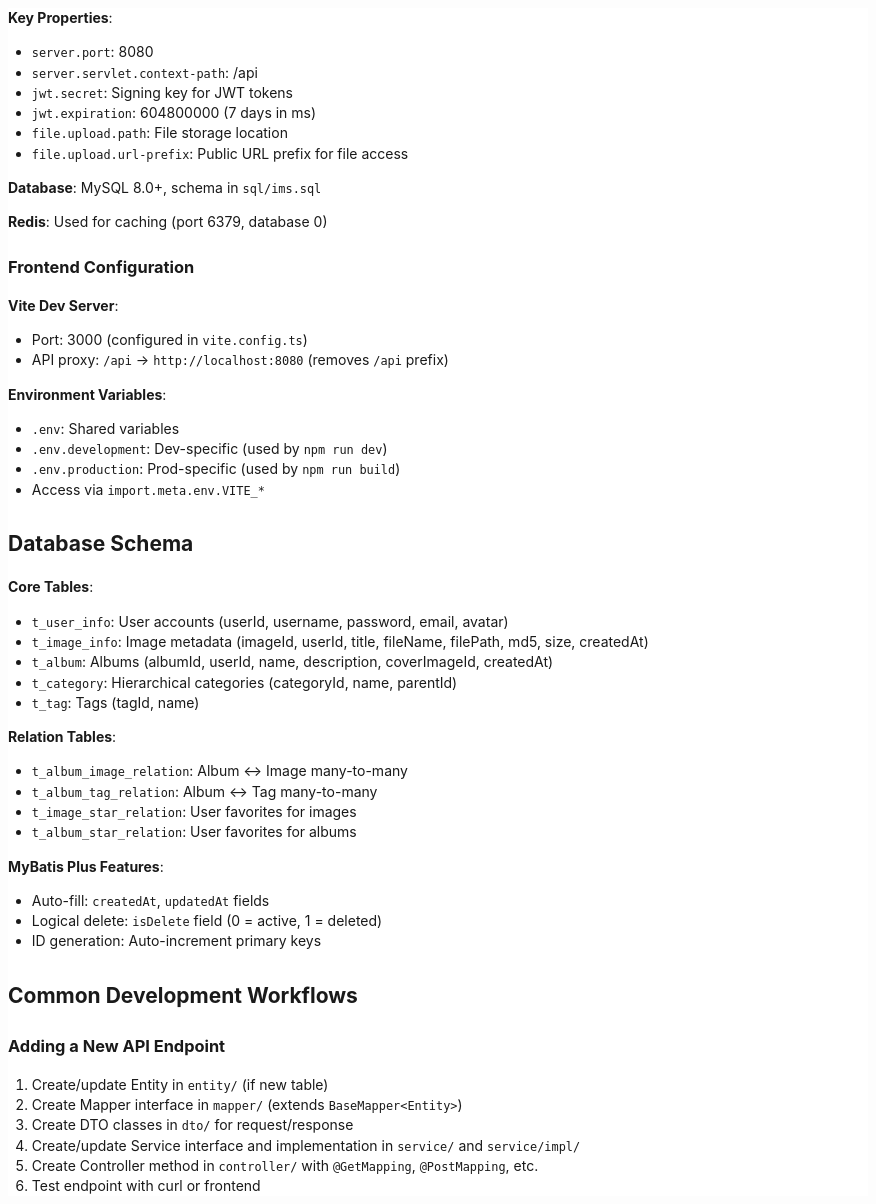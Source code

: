 **Key Properties**:
- `server.port`: 8080
- `server.servlet.context-path`: /api
- `jwt.secret`: Signing key for JWT tokens
- `jwt.expiration`: 604800000 (7 days in ms)
- `file.upload.path`: File storage location
- `file.upload.url-prefix`: Public URL prefix for file access

**Database**: MySQL 8.0+, schema in `sql/ims.sql`

**Redis**: Used for caching (port 6379, database 0)

### Frontend Configuration

**Vite Dev Server**:
- Port: 3000 (configured in `vite.config.ts`)
- API proxy: `/api` → `http://localhost:8080` (removes `/api` prefix)

**Environment Variables**:
- `.env`: Shared variables
- `.env.development`: Dev-specific (used by `npm run dev`)
- `.env.production`: Prod-specific (used by `npm run build`)
- Access via `import.meta.env.VITE_*`

## Database Schema

**Core Tables**:
- `t_user_info`: User accounts (userId, username, password, email, avatar)
- `t_image_info`: Image metadata (imageId, userId, title, fileName, filePath, md5, size, createdAt)
- `t_album`: Albums (albumId, userId, name, description, coverImageId, createdAt)
- `t_category`: Hierarchical categories (categoryId, name, parentId)
- `t_tag`: Tags (tagId, name)

**Relation Tables**:
- `t_album_image_relation`: Album ↔ Image many-to-many
- `t_album_tag_relation`: Album ↔ Tag many-to-many
- `t_image_star_relation`: User favorites for images
- `t_album_star_relation`: User favorites for albums

**MyBatis Plus Features**:
- Auto-fill: `createdAt`, `updatedAt` fields
- Logical delete: `isDelete` field (0 = active, 1 = deleted)
- ID generation: Auto-increment primary keys

## Common Development Workflows

### Adding a New API Endpoint

1. Create/update Entity in `entity/` (if new table)
2. Create Mapper interface in `mapper/` (extends `BaseMapper<Entity>`)
3. Create DTO classes in `dto/` for request/response
4. Create/update Service interface and implementation in `service/` and `service/impl/`
5. Create Controller method in `controller/` with `@GetMapping`, `@PostMapping`, etc.
6. Test endpoint with curl or frontend
